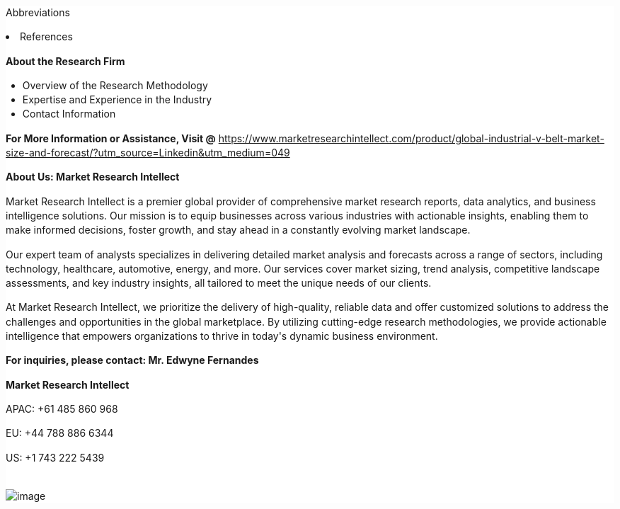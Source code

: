 Abbreviations</li><li>References</li></ul><p><strong>About the Research Firm</strong></p><ul><li>Overview of the Research Methodology</li><li>Expertise and Experience in the Industry</li><li>Contact Information</li></ul></div><div class="article-main__content" data-test-id="publishing-text-block"><p><span class="font-[700]"><strong>For More Information or Assistance, Visit @</strong>&nbsp;<a href="https://www.marketresearchintellect.com/product/global-industrial-v-belt-market-size-and-forecast/?utm_source=Linkedin&utm_medium=049">https://www.marketresearchintellect.com/product/global-industrial-v-belt-market-size-and-forecast/?utm_source=Linkedin&utm_medium=049</a></span></p><p><strong>About Us: Market Research Intellect</strong></p><p>Market Research Intellect is a premier global provider of comprehensive market research reports, data analytics, and business intelligence solutions. Our mission is to equip businesses across various industries with actionable insights, enabling them to make informed decisions, foster growth, and stay ahead in a constantly evolving market landscape.</p><p>Our expert team of analysts specializes in delivering detailed market analysis and forecasts across a range of sectors, including technology, healthcare, automotive, energy, and more. Our services cover market sizing, trend analysis, competitive landscape assessments, and key industry insights, all tailored to meet the unique needs of our clients.</p><p>At Market Research Intellect, we prioritize the delivery of high-quality, reliable data and offer customized solutions to address the challenges and opportunities in the global marketplace. By utilizing cutting-edge research methodologies, we provide actionable intelligence that empowers organizations to thrive in today's dynamic business environment.</p><p><strong>For inquiries, please contact: Mr. Edwyne Fernandes</strong></p><p><strong>Market Research Intellect</strong></p><p>APAC: +61 485 860 968</p><p>EU: +44 788 886 6344</p><p>US: +1 743 222 5439</p></div><div class="article-main__content" data-test-id="publishing-text-block">&nbsp;</div>
![image](https://github.com/user-attachments/assets/f84b1443-533b-4016-8ea2-a8b3d46037eb)
